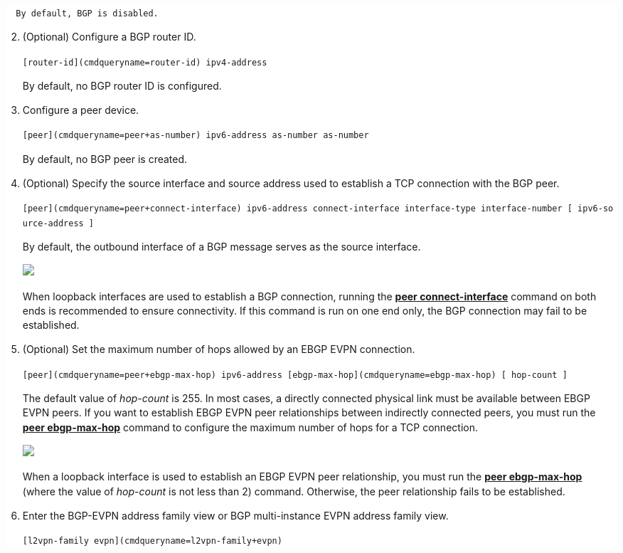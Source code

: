       By default, BGP is disabled.
   2. (Optional) Configure a BGP router ID.
      
      
      ```
      [router-id](cmdqueryname=router-id) ipv4-address
      ```
      
      By default, no BGP router ID is configured.
   3. Configure a peer device.
      
      
      ```
      [peer](cmdqueryname=peer+as-number) ipv6-address as-number as-number
      ```
      
      By default, no BGP peer is created.
   4. (Optional) Specify the source interface and source address used to establish a TCP connection with the BGP peer.
      
      
      ```
      [peer](cmdqueryname=peer+connect-interface) ipv6-address connect-interface interface-type interface-number [ ipv6-source-address ]
      ```
      
      By default, the outbound interface of a BGP message serves as the source interface.
      
      ![](../public_sys-resources/note_3.0-en-us.png) 
      
      When loopback interfaces are used to establish a BGP connection, running the [**peer connect-interface**](cmdqueryname=peer+connect-interface) command on both ends is recommended to ensure connectivity. If this command is run on one end only, the BGP connection may fail to be established.
   5. (Optional) Set the maximum number of hops allowed by an EBGP EVPN connection.
      
      
      ```
      [peer](cmdqueryname=peer+ebgp-max-hop) ipv6-address [ebgp-max-hop](cmdqueryname=ebgp-max-hop) [ hop-count ]
      ```
      
      The default value of *hop-count* is 255. In most cases, a directly connected physical link must be available between EBGP EVPN peers. If you want to establish EBGP EVPN peer relationships between indirectly connected peers, you must run the [**peer ebgp-max-hop**](cmdqueryname=peer+ebgp-max-hop) command to configure the maximum number of hops for a TCP connection.
      
      ![](../public_sys-resources/note_3.0-en-us.png) 
      
      When a loopback interface is used to establish an EBGP EVPN peer relationship, you must run the [**peer ebgp-max-hop**](cmdqueryname=peer+ebgp-max-hop) (where the value of *hop-count* is not less than 2) command. Otherwise, the peer relationship fails to be established.
   6. Enter the BGP-EVPN address family view or BGP multi-instance EVPN address family view.
      
      
      ```
      [l2vpn-family evpn](cmdqueryname=l2vpn-family+evpn)
      ```
      